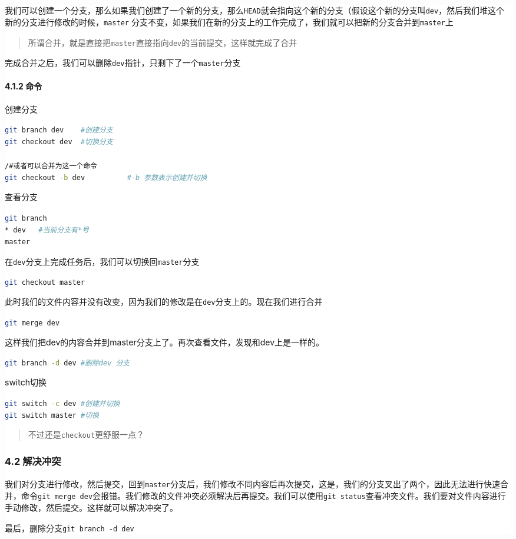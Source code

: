 我们可以创建一个分支，那么如果我们创建了一个新的分支，那么`HEAD`就会指向这个新的分支（假设这个新的分支叫`dev`，然后我们堆这个新的分支进行修改的时候，`master` 分支不变，如果我们在新的分支上的工作完成了，我们就可以把新的分支合并到`master`上

> 所谓合并，就是直接把`master`直接指向`dev`的当前提交，这样就完成了合并

完成合并之后，我们可以删除`dev`指针，只剩下了一个`master`分支

#### 4.1.2 命令

创建分支

```bash
git branch dev    #创建分支
git checkout dev  #切换分支

/#或者可以合并为这一个命令
git checkout -b dev          #-b 参数表示创建并切换
```

 查看分支

```bash
git branch
* dev   #当前分支有*号
master
```

在`dev`分支上完成任务后，我们可以切换回`master`分支

```bash
git checkout master
```

此时我们的文件内容并没有改变，因为我们的修改是在`dev`分支上的。现在我们进行合并

```bash
git merge dev
```

这样我们把dev的内容合并到master分支上了。再次查看文件，发现和dev上是一样的。

```bash 
git branch -d dev #删除dev 分支
```

switch切换

```bash
git switch -c dev #创建并切换
git switch master #切换
```

> 不过还是`checkout`更舒服一点？

### 4.2 解决冲突

我们对分支进行修改，然后提交，回到`master`分支后，我们修改不同内容后再次提交，这是，我们的分支叉出了两个，因此无法进行快速合并，命令`git merge dev`会报错。我们修改的文件冲突必须解决后再提交。我们可以使用`git status`查看冲突文件。我们要对文件内容进行手动修改，然后提交。这样就可以解决冲突了。

最后，删除分支`git branch -d dev`
